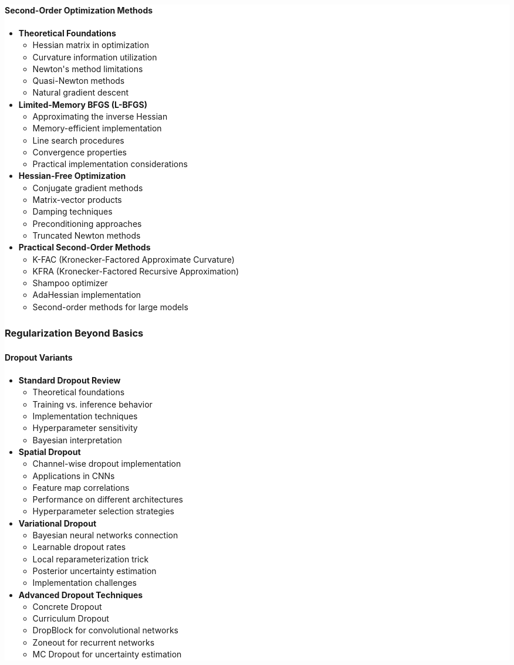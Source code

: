 #### Second-Order Optimization Methods
- **Theoretical Foundations**
  - Hessian matrix in optimization
  - Curvature information utilization
  - Newton's method limitations
  - Quasi-Newton methods
  - Natural gradient descent
- **Limited-Memory BFGS (L-BFGS)**
  - Approximating the inverse Hessian
  - Memory-efficient implementation
  - Line search procedures
  - Convergence properties
  - Practical implementation considerations
- **Hessian-Free Optimization**
  - Conjugate gradient methods
  - Matrix-vector products
  - Damping techniques
  - Preconditioning approaches
  - Truncated Newton methods
- **Practical Second-Order Methods**
  - K-FAC (Kronecker-Factored Approximate Curvature)
  - KFRA (Kronecker-Factored Recursive Approximation)
  - Shampoo optimizer
  - AdaHessian implementation
  - Second-order methods for large models

### Regularization Beyond Basics

#### Dropout Variants
- **Standard Dropout Review**
  - Theoretical foundations
  - Training vs. inference behavior
  - Implementation techniques
  - Hyperparameter sensitivity
  - Bayesian interpretation
- **Spatial Dropout**
  - Channel-wise dropout implementation
  - Applications in CNNs
  - Feature map correlations
  - Performance on different architectures
  - Hyperparameter selection strategies
- **Variational Dropout**
  - Bayesian neural networks connection
  - Learnable dropout rates
  - Local reparameterization trick
  - Posterior uncertainty estimation
  - Implementation challenges
- **Advanced Dropout Techniques**
  - Concrete Dropout
  - Curriculum Dropout
  - DropBlock for convolutional networks
  - Zoneout for recurrent networks
  - MC Dropout for uncertainty estimation
